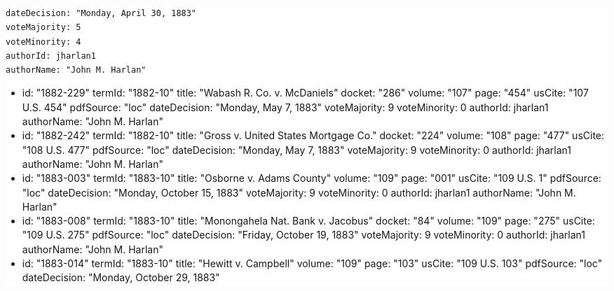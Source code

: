     dateDecision: "Monday, April 30, 1883"
    voteMajority: 5
    voteMinority: 4
    authorId: jharlan1
    authorName: "John M. Harlan"
  - id: "1882-229"
    termId: "1882-10"
    title: "Wabash R. Co. v. McDaniels"
    docket: "286"
    volume: "107"
    page: "454"
    usCite: "107 U.S. 454"
    pdfSource: "loc"
    dateDecision: "Monday, May 7, 1883"
    voteMajority: 9
    voteMinority: 0
    authorId: jharlan1
    authorName: "John M. Harlan"
  - id: "1882-242"
    termId: "1882-10"
    title: "Gross v. United States Mortgage Co."
    docket: "224"
    volume: "108"
    page: "477"
    usCite: "108 U.S. 477"
    pdfSource: "loc"
    dateDecision: "Monday, May 7, 1883"
    voteMajority: 9
    voteMinority: 0
    authorId: jharlan1
    authorName: "John M. Harlan"
  - id: "1883-003"
    termId: "1883-10"
    title: "Osborne v. Adams County"
    volume: "109"
    page: "001"
    usCite: "109 U.S. 1"
    pdfSource: "loc"
    dateDecision: "Monday, October 15, 1883"
    voteMajority: 9
    voteMinority: 0
    authorId: jharlan1
    authorName: "John M. Harlan"
  - id: "1883-008"
    termId: "1883-10"
    title: "Monongahela Nat. Bank v. Jacobus"
    docket: "84"
    volume: "109"
    page: "275"
    usCite: "109 U.S. 275"
    pdfSource: "loc"
    dateDecision: "Friday, October 19, 1883"
    voteMajority: 9
    voteMinority: 0
    authorId: jharlan1
    authorName: "John M. Harlan"
  - id: "1883-014"
    termId: "1883-10"
    title: "Hewitt v. Campbell"
    volume: "109"
    page: "103"
    usCite: "109 U.S. 103"
    pdfSource: "loc"
    dateDecision: "Monday, October 29, 1883"